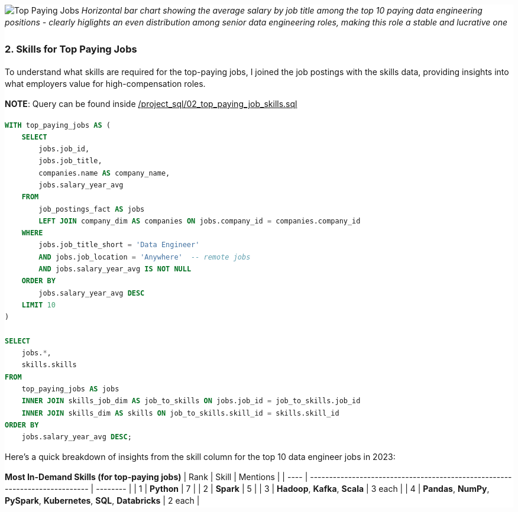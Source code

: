 ![Top Paying Jobs](assets/01_top_paying_jobs.png)
*Horizontal bar chart showing the average salary by job title among the top 10 paying data engineering positions - clearly higlights an even distribution among senior data engineering roles, making this role a stable and lucrative one*

### 2. Skills for Top Paying Jobs

To understand what skills are required for the top-paying jobs, I joined the job postings with the skills data, providing insights into what employers value for high-compensation roles.

**NOTE**: Query can be found inside [/project_sql/02_top_paying_job_skills.sql](/project_sql/02_top_paying_job_skills.sql)

```sql
WITH top_paying_jobs AS (
    SELECT
        jobs.job_id,
        jobs.job_title,
        companies.name AS company_name,
        jobs.salary_year_avg
    FROM
        job_postings_fact AS jobs
        LEFT JOIN company_dim AS companies ON jobs.company_id = companies.company_id
    WHERE
        jobs.job_title_short = 'Data Engineer'
        AND jobs.job_location = 'Anywhere'  -- remote jobs
        AND jobs.salary_year_avg IS NOT NULL
    ORDER BY
        jobs.salary_year_avg DESC
    LIMIT 10
)

SELECT
    jobs.*,
    skills.skills
FROM
    top_paying_jobs AS jobs
    INNER JOIN skills_job_dim AS job_to_skills ON jobs.job_id = job_to_skills.job_id
    INNER JOIN skills_dim AS skills ON job_to_skills.skill_id = skills.skill_id
ORDER BY
    jobs.salary_year_avg DESC;
```

Here’s a quick breakdown of insights from the skill column for the top 10 data engineer jobs in 2023:

**Most In-Demand Skills (for top-paying jobs)**
| Rank | Skill                                                                       | Mentions |
| ---- | --------------------------------------------------------------------------- | -------- |
| 1    | **Python**                                                                  | 7        |
| 2    | **Spark**                                                                   | 5        |
| 3    | **Hadoop**, **Kafka**, **Scala**                                            | 3 each   |
| 4    | **Pandas**, **NumPy**, **PySpark**, **Kubernetes**, **SQL**, **Databricks** | 2 each   |
